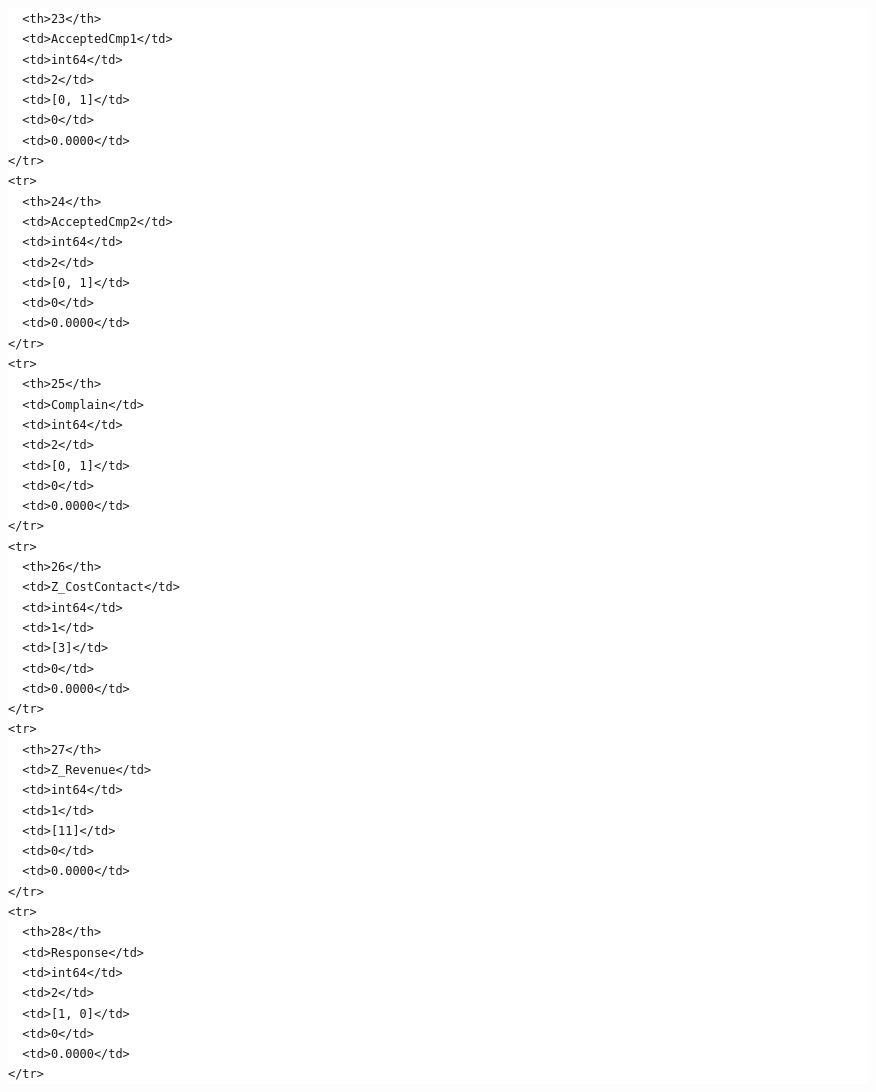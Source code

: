       <th>23</th>
      <td>AcceptedCmp1</td>
      <td>int64</td>
      <td>2</td>
      <td>[0, 1]</td>
      <td>0</td>
      <td>0.0000</td>
    </tr>
    <tr>
      <th>24</th>
      <td>AcceptedCmp2</td>
      <td>int64</td>
      <td>2</td>
      <td>[0, 1]</td>
      <td>0</td>
      <td>0.0000</td>
    </tr>
    <tr>
      <th>25</th>
      <td>Complain</td>
      <td>int64</td>
      <td>2</td>
      <td>[0, 1]</td>
      <td>0</td>
      <td>0.0000</td>
    </tr>
    <tr>
      <th>26</th>
      <td>Z_CostContact</td>
      <td>int64</td>
      <td>1</td>
      <td>[3]</td>
      <td>0</td>
      <td>0.0000</td>
    </tr>
    <tr>
      <th>27</th>
      <td>Z_Revenue</td>
      <td>int64</td>
      <td>1</td>
      <td>[11]</td>
      <td>0</td>
      <td>0.0000</td>
    </tr>
    <tr>
      <th>28</th>
      <td>Response</td>
      <td>int64</td>
      <td>2</td>
      <td>[1, 0]</td>
      <td>0</td>
      <td>0.0000</td>
    </tr>
  </tbody>
</table>
</div>
